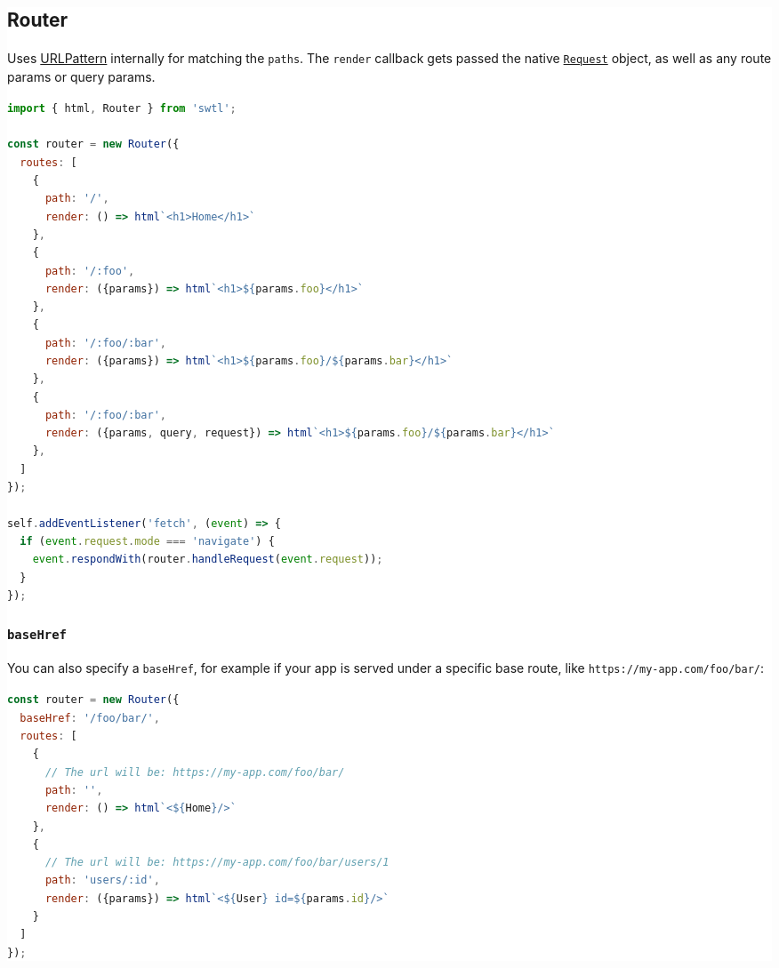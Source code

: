 ## Router

Uses [URLPattern](https://developer.mozilla.org/en-US/docs/Web/API/URLPattern) internally for matching the `paths`. The `render` callback gets passed the native [`Request`](https://developer.mozilla.org/en-US/docs/Web/API/Request) object, as well as any route params or query params.

```js
import { html, Router } from 'swtl';

const router = new Router({
  routes: [
    {
      path: '/',
      render: () => html`<h1>Home</h1>`
    },
    {
      path: '/:foo',
      render: ({params}) => html`<h1>${params.foo}</h1>`
    },
    {
      path: '/:foo/:bar',
      render: ({params}) => html`<h1>${params.foo}/${params.bar}</h1>`
    },
    {
      path: '/:foo/:bar',
      render: ({params, query, request}) => html`<h1>${params.foo}/${params.bar}</h1>`
    },
  ]
});

self.addEventListener('fetch', (event) => {
  if (event.request.mode === 'navigate') {
    event.respondWith(router.handleRequest(event.request));
  }
});
```

### `baseHref`

You can also specify a `baseHref`, for example if your app is served under a specific base route, like `https://my-app.com/foo/bar/`:

```js
const router = new Router({
  baseHref: '/foo/bar/',
  routes: [
    {
      // The url will be: https://my-app.com/foo/bar/
      path: '',
      render: () => html`<${Home}/>`
    },
    {
      // The url will be: https://my-app.com/foo/bar/users/1
      path: 'users/:id',
      render: ({params}) => html`<${User} id=${params.id}/>`
    }
  ]
});
```
